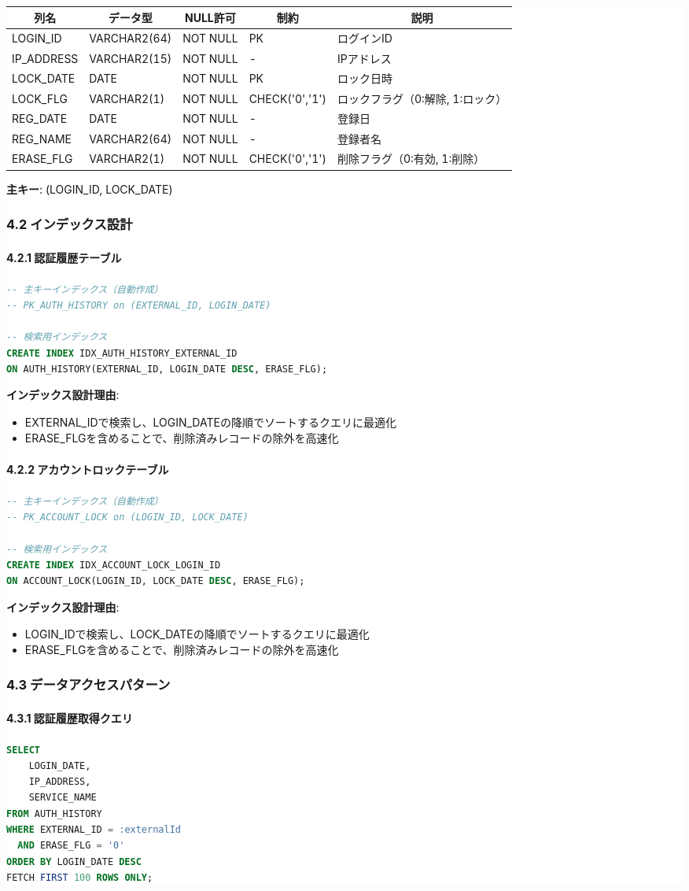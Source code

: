 | 列名 | データ型 | NULL許可 | 制約 | 説明 |
|-----|---------|---------|------|------|
| LOGIN_ID | VARCHAR2(64) | NOT NULL | PK | ログインID |
| IP_ADDRESS | VARCHAR2(15) | NOT NULL | - | IPアドレス |
| LOCK_DATE | DATE | NOT NULL | PK | ロック日時 |
| LOCK_FLG | VARCHAR2(1) | NOT NULL | CHECK('0','1') | ロックフラグ（0:解除, 1:ロック） |
| REG_DATE | DATE | NOT NULL | - | 登録日 |
| REG_NAME | VARCHAR2(64) | NOT NULL | - | 登録者名 |
| ERASE_FLG | VARCHAR2(1) | NOT NULL | CHECK('0','1') | 削除フラグ（0:有効, 1:削除） |

**主キー**: (LOGIN_ID, LOCK_DATE)

### 4.2 インデックス設計

#### 4.2.1 認証履歴テーブル

```sql
-- 主キーインデックス（自動作成）
-- PK_AUTH_HISTORY on (EXTERNAL_ID, LOGIN_DATE)

-- 検索用インデックス
CREATE INDEX IDX_AUTH_HISTORY_EXTERNAL_ID 
ON AUTH_HISTORY(EXTERNAL_ID, LOGIN_DATE DESC, ERASE_FLG);
```

**インデックス設計理由**:
- EXTERNAL_IDで検索し、LOGIN_DATEの降順でソートするクエリに最適化
- ERASE_FLGを含めることで、削除済みレコードの除外を高速化

#### 4.2.2 アカウントロックテーブル

```sql
-- 主キーインデックス（自動作成）
-- PK_ACCOUNT_LOCK on (LOGIN_ID, LOCK_DATE)

-- 検索用インデックス
CREATE INDEX IDX_ACCOUNT_LOCK_LOGIN_ID 
ON ACCOUNT_LOCK(LOGIN_ID, LOCK_DATE DESC, ERASE_FLG);
```

**インデックス設計理由**:
- LOGIN_IDで検索し、LOCK_DATEの降順でソートするクエリに最適化
- ERASE_FLGを含めることで、削除済みレコードの除外を高速化

### 4.3 データアクセスパターン

#### 4.3.1 認証履歴取得クエリ

```sql
SELECT 
    LOGIN_DATE,
    IP_ADDRESS,
    SERVICE_NAME
FROM AUTH_HISTORY
WHERE EXTERNAL_ID = :externalId
  AND ERASE_FLG = '0'
ORDER BY LOGIN_DATE DESC
FETCH FIRST 100 ROWS ONLY;
```

